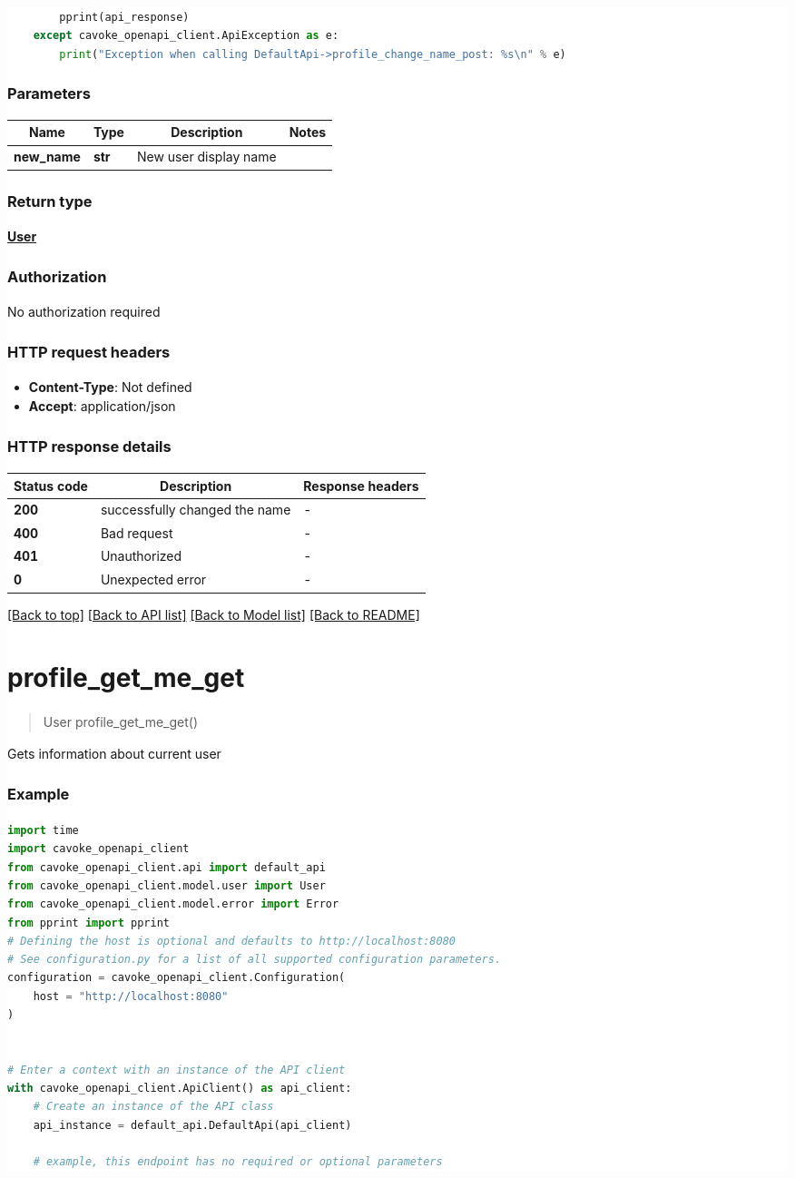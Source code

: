 ```python
        pprint(api_response)
    except cavoke_openapi_client.ApiException as e:
        print("Exception when calling DefaultApi->profile_change_name_post: %s\n" % e)
```


### Parameters

Name | Type | Description  | Notes
------------- | ------------- | ------------- | -------------
 **new_name** | **str**| New user display name |

### Return type

[**User**](User.md)

### Authorization

No authorization required

### HTTP request headers

 - **Content-Type**: Not defined
 - **Accept**: application/json


### HTTP response details

| Status code | Description | Response headers |
|-------------|-------------|------------------|
**200** | successfully changed the name |  -  |
**400** | Bad request |  -  |
**401** | Unauthorized |  -  |
**0** | Unexpected error |  -  |

[[Back to top]](#) [[Back to API list]](../README.md#documentation-for-api-endpoints) [[Back to Model list]](../README.md#documentation-for-models) [[Back to README]](../README.md)

# **profile_get_me_get**
> User profile_get_me_get()

Gets information about current user

### Example


```python
import time
import cavoke_openapi_client
from cavoke_openapi_client.api import default_api
from cavoke_openapi_client.model.user import User
from cavoke_openapi_client.model.error import Error
from pprint import pprint
# Defining the host is optional and defaults to http://localhost:8080
# See configuration.py for a list of all supported configuration parameters.
configuration = cavoke_openapi_client.Configuration(
    host = "http://localhost:8080"
)


# Enter a context with an instance of the API client
with cavoke_openapi_client.ApiClient() as api_client:
    # Create an instance of the API class
    api_instance = default_api.DefaultApi(api_client)

    # example, this endpoint has no required or optional parameters
```